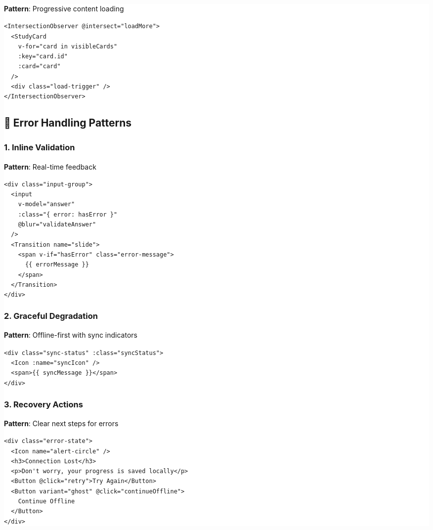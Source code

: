 **Pattern**: Progressive content loading

```vue
<IntersectionObserver @intersect="loadMore">
  <StudyCard
    v-for="card in visibleCards"
    :key="card.id"
    :card="card"
  />
  <div class="load-trigger" />
</IntersectionObserver>
```

## 🎯 Error Handling Patterns

### 1. Inline Validation

**Pattern**: Real-time feedback

```vue
<div class="input-group">
  <input
    v-model="answer"
    :class="{ error: hasError }"
    @blur="validateAnswer"
  />
  <Transition name="slide">
    <span v-if="hasError" class="error-message">
      {{ errorMessage }}
    </span>
  </Transition>
</div>
```

### 2. Graceful Degradation

**Pattern**: Offline-first with sync indicators

```vue
<div class="sync-status" :class="syncStatus">
  <Icon :name="syncIcon" />
  <span>{{ syncMessage }}</span>
</div>
```

### 3. Recovery Actions

**Pattern**: Clear next steps for errors

```vue
<div class="error-state">
  <Icon name="alert-circle" />
  <h3>Connection Lost</h3>
  <p>Don't worry, your progress is saved locally</p>
  <Button @click="retry">Try Again</Button>
  <Button variant="ghost" @click="continueOffline">
    Continue Offline
  </Button>
</div>
```
